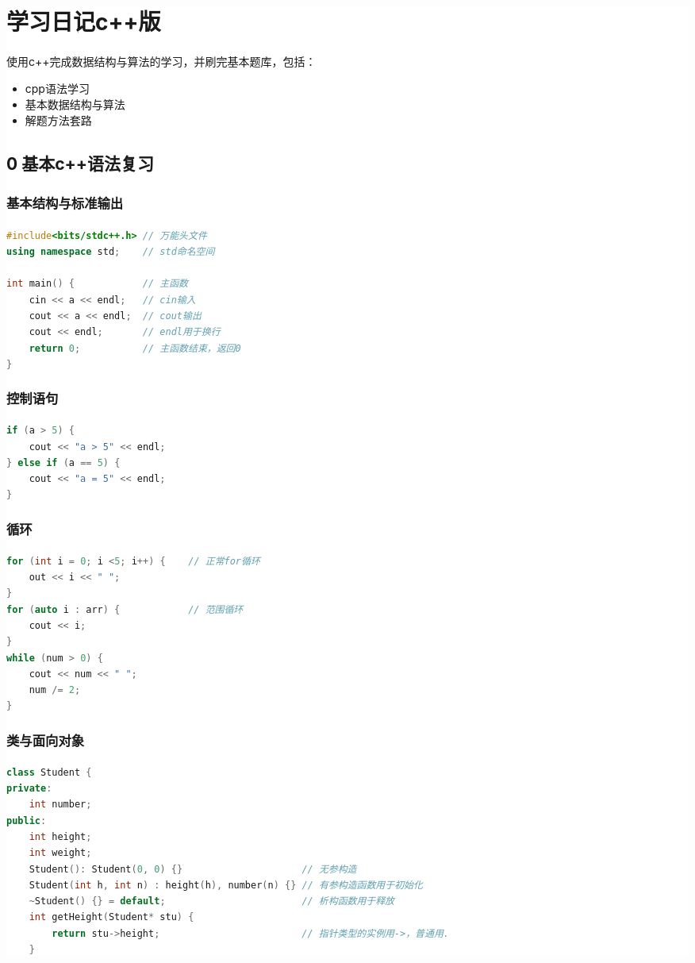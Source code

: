 # 学习日记c++版

使用c++完成数据结构与算法的学习，并刷完基本题库，包括：

- cpp语法学习
- 基本数据结构与算法
- 解题方法套路

## 0 基本c++语法复习

### 基本结构与标准输出

```cpp
#include<bits/stdc++.h> // 万能头文件
using namespace std;    // std命名空间

int main() {            // 主函数
    cin << a << endl;   // cin输入
    cout << a << endl;  // cout输出
    cout << endl;       // endl用于换行
    return 0;           // 主函数结束，返回0
}
```

### 控制语句

```cpp
if (a > 5) {
    cout << "a > 5" << endl;
} else if (a == 5) {
    cout << "a = 5" << endl;
}
```

### 循环

```cpp
for (int i = 0; i <5; i++) {    // 正常for循环
    out << i << " ";
}
for (auto i : arr) {            // 范围循环
    cout << i;
}
while (num > 0) {
    cout << num << " ";
    num /= 2;
}
```

### 类与面向对象

```cpp
class Student {
private:
    int number;
public:
    int height;
    int weight;
    Student(): Student(0, 0) {}                     // 无参构造
    Student(int h, int n) : height(h), number(n) {} // 有参构造函数用于初始化
    ~Student() {} = default;                        // 析构函数用于释放
    int getHeight(Student* stu) {
        return stu->height;                         // 指针类型的实例用->，普通用.
    }
```